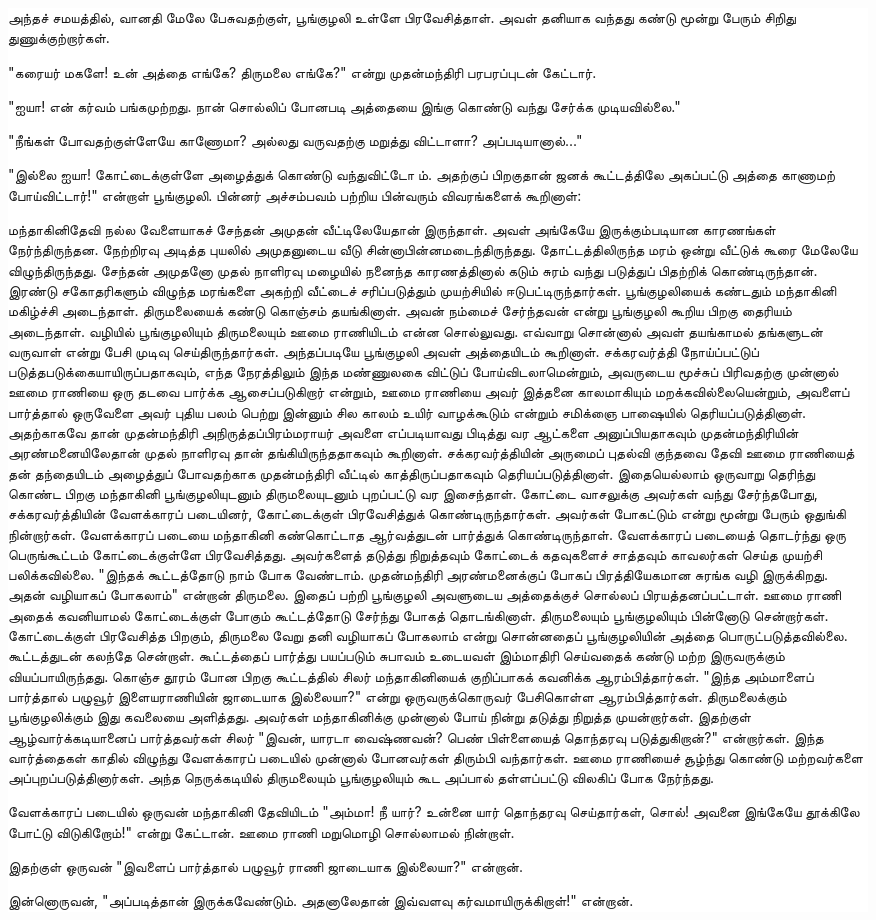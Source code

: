அந்தச் சமயத்தில், வானதி மேலே பேசுவதற்குள், பூங்குழலி உள்ளே பிரவேசித்தாள். அவள் தனியாக வந்தது கண்டு மூன்று பேரும் சிறிது துணுக்குற்றார்கள்.

"கரையர் மகளே! உன் அத்தை எங்கே? திருமலை எங்கே?" என்று முதன்மந்திரி பரபரப்புடன் கேட்டார்.

"ஐயா! என் கர்வம் பங்கமுற்றது. நான் சொல்லிப் போனபடி அத்தையை இங்கு கொண்டு வந்து சேர்க்க முடியவில்லை."

"நீங்கள் போவதற்குள்ளேயே காணோமா? அல்லது வருவதற்கு மறுத்து விட்டாளா? அப்படியானால்..."

"இல்லை ஐயா! கோட்டைக்குள்ளே அழைத்துக் கொண்டு வந்துவிட்டோ ம். அதற்குப் பிறகுதான் ஜனக் கூட்டத்திலே அகப்பட்டு அத்தை காணாமற் போய்விட்டார்!" என்றாள் பூங்குழலி. பின்னர் அச்சம்பவம் பற்றிய பின்வரும் விவரங்களைக் கூறினாள்:

மந்தாகினிதேவி நல்ல வேளையாகச் சேந்தன் அமுதன் வீட்டிலேயேதான் இருந்தாள். அவள் அங்கேயே இருக்கும்படியான காரணங்கள் நேர்ந்திருந்தன. நேற்றிரவு அடித்த புயலில் அமுதனுடைய வீடு சின்னாபின்னமடைந்திருந்தது. தோட்டத்திலிருந்த மரம் ஒன்று வீட்டுக் கூரை மேலேயே விழுந்திருந்தது. சேந்தன் அமுதனோ முதல் நாளிரவு மழையில் நனைந்த காரணத்தினால் கடும் சுரம் வந்து படுத்துப் பிதற்றிக் கொண்டிருந்தான். இரண்டு சகோதரிகளும் விழுந்த மரங்களை அகற்றி வீட்டைச் சரிப்படுத்தும் முயற்சியில் ஈடுபட்டிருந்தார்கள். பூங்குழலியைக் கண்டதும் மந்தாகினி மகிழ்ச்சி அடைந்தாள். திருமலையைக் கண்டு கொஞ்சம் தயங்கினாள். அவன் நம்மைச் சேர்ந்தவன் என்று பூங்குழலி கூறிய பிறகு தைரியம் அடைந்தாள். வழியில் பூங்குழலியும் திருமலையும் ஊமை ராணியிடம் என்ன சொல்லுவது. எவ்வாறு சொன்னால் அவள் தயங்காமல் தங்களுடன் வருவாள் என்று பேசி முடிவு செய்திருந்தார்கள். அந்தப்படியே பூங்குழலி அவள் அத்தையிடம் கூறினாள். சக்கரவர்த்தி நோய்ப்பட்டுப் படுத்தபடுக்கையாயிருப்பதாகவும், எந்த நேரத்திலும் இந்த மண்ணுலகை விட்டுப் போய்விடலாமென்றும், அவருடைய மூச்சுப் பிரிவதற்கு முன்னால் ஊமை ராணியை ஒரு தடவை பார்க்க ஆசைப்படுகிறார் என்றும், ஊமை ராணியை அவர் இத்தனை காலமாகியும் மறக்கவில்லையென்றும், அவளைப் பார்த்தால் ஒருவேளை அவர் புதிய பலம் பெற்று இன்னும் சில காலம் உயிர் வாழக்கூடும் என்றும் சமிக்ஞை பாஷையில் தெரியப்படுத்தினாள். அதற்காகவே தான் முதன்மந்திரி அநிருத்தப்பிரம்மராயர் அவளை எப்படியாவது பிடித்து வர ஆட்களை அனுப்பியதாகவும் முதன்மந்திரியின் அரண்மனையிலேதான் முதல் நாளிரவு தான் தங்கியிருந்ததாகவும் கூறினாள். சக்கரவர்த்தியின் அருமைப் புதல்வி குந்தவை தேவி ஊமை ராணியைத் தன் தந்தையிடம் அழைத்துப் போவதற்காக முதன்மந்திரி வீட்டில் காத்திருப்பதாகவும் தெரியப்படுத்தினாள். இதையெல்லாம் ஒருவாறு தெரிந்து கொண்ட பிறகு மந்தாகினி பூங்குழலியுடனும் திருமலையுடனும் புறப்பட்டு வர இசைந்தாள். கோட்டை வாசலுக்கு அவர்கள் வந்து சேர்ந்தபோது, சக்கரவர்த்தியின் வேளக்காரப் படையினர், கோட்டைக்குள் பிரவேசித்துக் கொண்டிருந்தார்கள். அவர்கள் போகட்டும் என்று மூன்று பேரும் ஒதுங்கி நின்றார்கள். வேளக்காரப் படையை மந்தாகினி கண்கொட்டாத ஆர்வத்துடன் பார்த்துக் கொண்டிருந்தாள். வேளக்காரப் படையைத் தொடர்ந்து ஒரு பெருங்கூட்டம் கோட்டைக்குள்ளே
பிரவேசித்தது. அவர்களைத் தடுத்து நிறுத்தவும் கோட்டைக் கதவுகளைச் சாத்தவும் காவலர்கள் செய்த முயற்சி பலிக்கவில்லை. "இந்தக் கூட்டத்தோடு நாம் போக வேண்டாம். முதன்மந்திரி அரண்மனைக்குப் போகப் பிரத்தியேகமான சுரங்க வழி இருக்கிறது. அதன் வழியாகப் போகலாம்" என்றான் திருமலை. இதைப் பற்றி பூங்குழலி அவளுடைய அத்தைக்குச் சொல்லப் பிரயத்தனப்பட்டாள். ஊமை ராணி அதைக் கவனியாமல் கோட்டைக்குள் போகும் கூட்டத்தோடு சேர்ந்து போகத் தொடங்கினாள். திருமலையும் பூங்குழலியும் பின்னோடு சென்றார்கள். கோட்டைக்குள் பிரவேசித்த பிறகும், திருமலை வேறு தனி வழியாகப் போகலாம் என்று சொன்னதைப் பூங்குழலியின் அத்தை பொருட்படுத்தவில்லை. கூட்டத்துடன் கலந்தே சென்றாள். கூட்டத்தைப் பார்த்து பயப்படும் சுபாவம் உடையவள் இம்மாதிரி செய்வதைக் கண்டு மற்ற இருவருக்கும் வியப்பாயிருந்தது. கொஞ்ச தூரம் போன பிறகு கூட்டத்தில் சிலர் மந்தாகினியைக் குறிப்பாகக் கவனிக்க ஆரம்பித்தார்கள். "இந்த அம்மாளைப் பார்த்தால் பழுவூர் இளையராணியின் ஜாடையாக இல்லையா?" என்று ஒருவருக்கொருவர் பேசிகொள்ள ஆரம்பித்தார்கள். திருமலைக்கும் பூங்குழலிக்கும் இது கவலையை அளித்தது. அவர்கள் மந்தாகினிக்கு முன்னால் போய் நின்று தடுத்து நிறுத்த முயன்றார்கள். இதற்குள் ஆழ்வார்க்கடியானைப் பார்த்தவர்கள் சிலர் "இவன், யாரடா வைஷ்ணவன்? பெண் பிள்ளையைத் தொந்தரவு படுத்துகிறான்?" என்றார்கள். இந்த வார்த்தைகள் காதில் விழுந்து வேளக்காரப் படையில் முன்னால் போனவர்கள் திரும்பி வந்தார்கள். ஊமை ராணியைச் சூழ்ந்து கொண்டு மற்றவர்களை அப்புறப்படுத்தினார்கள். அந்த நெருக்கடியில் திருமலையும் பூங்குழலியும் கூட அப்பால் தள்ளப்பட்டு விலகிப் போக நேர்ந்தது.

வேளக்காரப் படையில் ஒருவன் மந்தாகினி தேவியிடம் "அம்மா! நீ யார்? உன்னை யார் தொந்தரவு செய்தார்கள், சொல்! அவனை இங்கேயே தூக்கிலே போட்டு விடுகிறோம்!" என்று கேட்டான். ஊமை ராணி மறுமொழி சொல்லாமல் நின்றாள்.

இதற்குள் ஒருவன் "இவளைப் பார்த்தால் பழுவூர் ராணி ஜாடையாக இல்லையா?" என்றான்.

இன்னொருவன், "அப்படித்தான் இருக்கவேண்டும். அதனாலேதான் இவ்வளவு கர்வமாயிருக்கிறாள்!" என்றான்.
